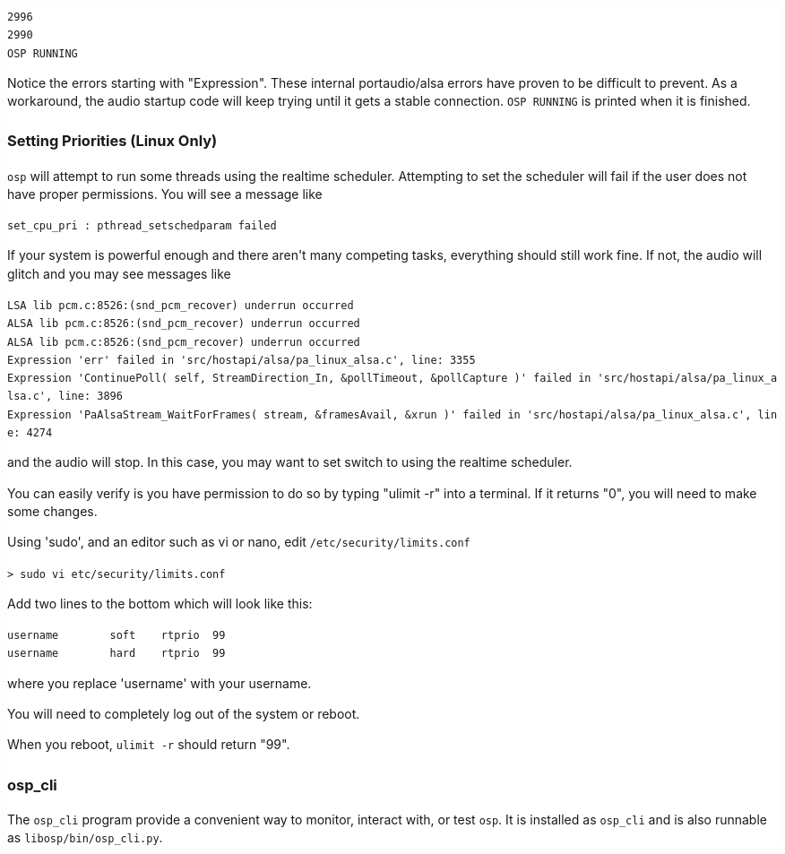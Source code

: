 ```
2996
2990
OSP RUNNING
```

Notice the errors starting with "Expression".  These internal portaudio/alsa errors
have proven to be difficult to prevent.  As a workaround, the audio startup code will
keep trying until it gets a stable connection.  `OSP RUNNING` is printed when it is finished.

### Setting Priorities (Linux Only)

`osp` will attempt to run some threads using the realtime scheduler.  Attempting to set
the scheduler will fail if the user does not have proper permissions.  You will see a message
like

```
set_cpu_pri : pthread_setschedparam failed
```

If your system is powerful enough and there aren't many competing tasks, everything should
still work fine.  If not, the audio will glitch and you may see messages like
```
LSA lib pcm.c:8526:(snd_pcm_recover) underrun occurred
ALSA lib pcm.c:8526:(snd_pcm_recover) underrun occurred
ALSA lib pcm.c:8526:(snd_pcm_recover) underrun occurred
Expression 'err' failed in 'src/hostapi/alsa/pa_linux_alsa.c', line: 3355
Expression 'ContinuePoll( self, StreamDirection_In, &pollTimeout, &pollCapture )' failed in 'src/hostapi/alsa/pa_linux_alsa.c', line: 3896
Expression 'PaAlsaStream_WaitForFrames( stream, &framesAvail, &xrun )' failed in 'src/hostapi/alsa/pa_linux_alsa.c', line: 4274
```
and the audio will stop.  In this case, you may want to set switch to using the realtime scheduler.

You can easily verify is you have permission to do so by typing "ulimit -r" into a terminal.  If
it returns "0", you will need to make some changes.

Using 'sudo', and an editor such as vi or nano, edit `/etc/security/limits.conf`
```
> sudo vi etc/security/limits.conf

```

Add two lines to the bottom which will look like this:
```
username		soft	rtprio	99
username		hard	rtprio	99
```
where you replace 'username' with your username.

You will need to completely log out of the system or reboot.

When you reboot, `ulimit -r` should return "99".


### osp_cli

The `osp_cli` program provide a convenient way to monitor, interact with, or test `osp`.
It is installed as `osp_cli` and is also runnable as `libosp/bin/osp_cli.py`.
